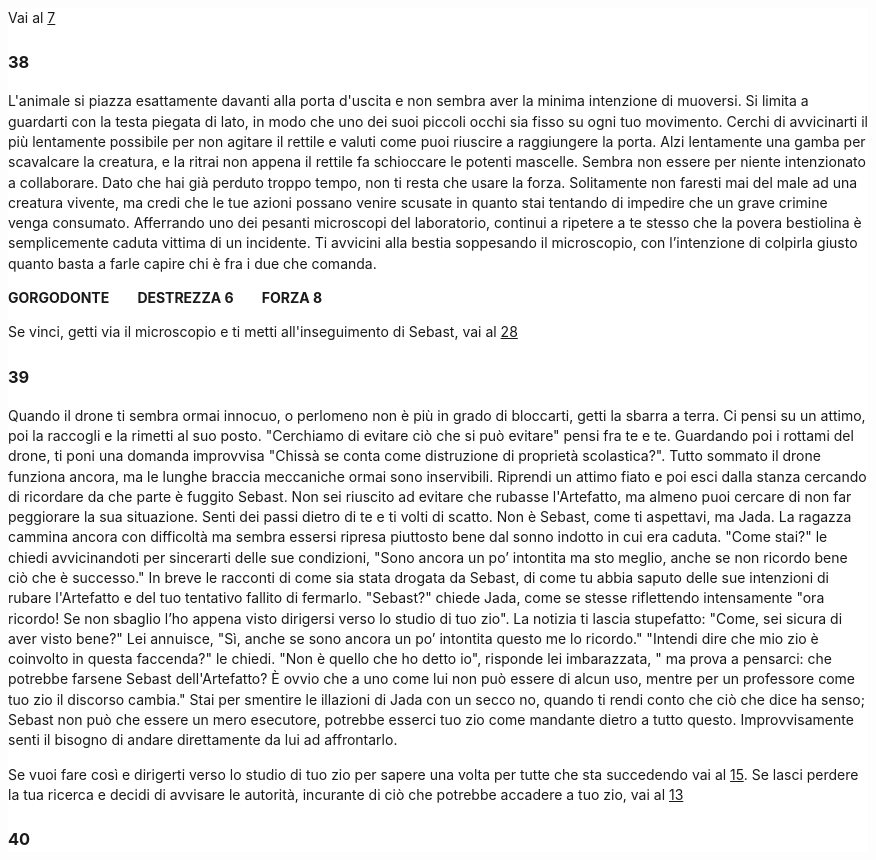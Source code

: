 Vai al [7](#7)



### 38
L'animale si piazza esattamente davanti alla porta d'uscita e non sembra aver la minima intenzione di muoversi. Si limita a guardarti con la testa piegata di lato, in modo che uno dei suoi piccoli occhi sia fisso su ogni tuo movimento. Cerchi di avvicinarti il più lentamente possibile per non agitare il rettile e valuti come puoi riuscire a raggiungere la porta. Alzi lentamente una gamba per scavalcare la creatura, e la ritrai non appena il rettile fa schioccare le potenti mascelle. Sembra non essere per niente intenzionato a collaborare. Dato che hai già perduto troppo tempo, non ti resta che usare la forza. Solitamente non faresti mai del male ad una creatura vivente, ma credi che le tue azioni possano venire scusate in quanto stai tentando di impedire che un grave crimine venga consumato. Afferrando uno dei pesanti microscopi del laboratorio, continui a ripetere a te stesso che la povera bestiolina è semplicemente caduta vittima di un incidente. Ti avvicini alla bestia soppesando il microscopio, con l’intenzione di colpirla giusto quanto basta a farle capire chi è fra i due che comanda.

<b>GORGODONTE          DESTREZZA 6          FORZA 8</b>

Se vinci, getti via il microscopio e ti metti all'inseguimento di Sebast, vai al [28](#28)



### 39
Quando il drone ti sembra ormai innocuo, o perlomeno non è più in grado di bloccarti, getti la sbarra a terra. Ci pensi su un attimo, poi la raccogli e la rimetti al suo posto. "Cerchiamo di evitare ciò che si può evitare" pensi fra te e te. Guardando poi i rottami del drone, ti poni una domanda improvvisa "Chissà se conta come distruzione di proprietà scolastica?". Tutto sommato il drone funziona ancora, ma le lunghe braccia meccaniche ormai sono inservibili. Riprendi un attimo fiato e poi esci dalla stanza cercando di ricordare da che parte è fuggito Sebast. Non sei riuscito ad evitare che rubasse l'Artefatto, ma almeno puoi cercare di non far peggiorare la sua situazione. Senti dei passi dietro di te e ti volti di scatto. Non è Sebast, come ti aspettavi, ma Jada. La ragazza cammina ancora con difficoltà ma sembra essersi ripresa piuttosto bene dal sonno indotto in cui era caduta. "Come stai?" le chiedi avvicinandoti per sincerarti delle sue condizioni, "Sono ancora un po’ intontita ma sto meglio, anche se non ricordo bene ciò che è successo." In breve le racconti di come sia stata drogata da Sebast, di come tu abbia saputo delle sue intenzioni di rubare l'Artefatto e del tuo tentativo fallito di fermarlo. "Sebast?" chiede Jada, come se stesse riflettendo intensamente "ora ricordo! Se non sbaglio l’ho appena visto dirigersi verso lo studio di tuo zio". La notizia ti lascia stupefatto: "Come, sei sicura di aver visto bene?" Lei annuisce, "Sì, anche se sono ancora un po’ intontita questo me lo ricordo." "Intendi dire che mio zio è coinvolto in questa faccenda?" le chiedi. "Non è quello che ho detto io", risponde lei imbarazzata, " ma prova a pensarci: che potrebbe farsene Sebast dell'Artefatto? È ovvio che a uno come lui non può essere di alcun uso, mentre per un professore come tuo zio il discorso cambia." Stai per smentire le illazioni di Jada con un secco no, quando ti rendi conto che ciò che dice ha senso; Sebast non può che essere un mero esecutore, potrebbe esserci tuo zio come mandante dietro a tutto questo. Improvvisamente senti il bisogno di andare direttamente da lui ad affrontarlo.

Se vuoi fare così e dirigerti verso lo studio di tuo zio per sapere una volta per tutte che sta succedendo vai al [15](#15). Se lasci perdere la tua ricerca e decidi di avvisare le autorità, incurante di ciò che potrebbe accadere a tuo zio, vai al [13](#13)



### 40
